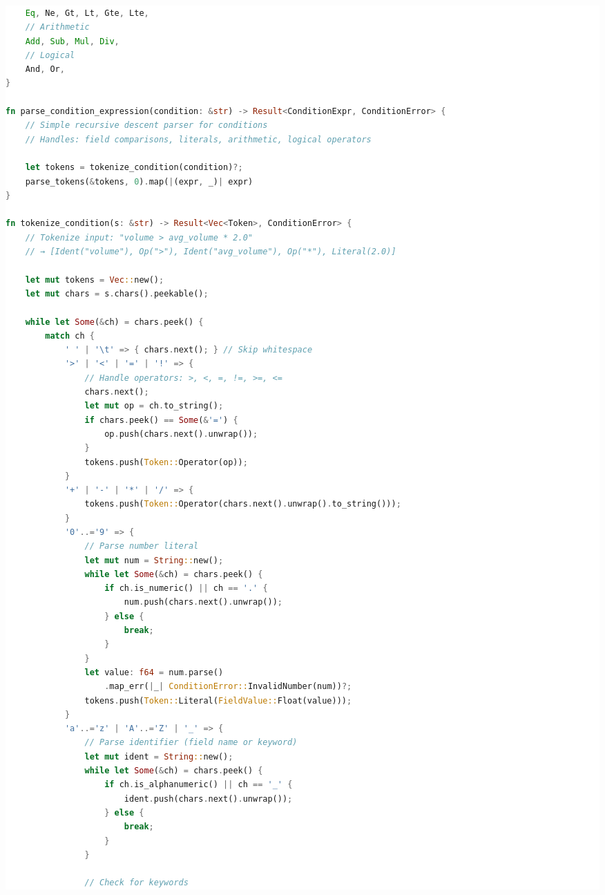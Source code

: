 ```rust
    Eq, Ne, Gt, Lt, Gte, Lte,
    // Arithmetic
    Add, Sub, Mul, Div,
    // Logical
    And, Or,
}

fn parse_condition_expression(condition: &str) -> Result<ConditionExpr, ConditionError> {
    // Simple recursive descent parser for conditions
    // Handles: field comparisons, literals, arithmetic, logical operators

    let tokens = tokenize_condition(condition)?;
    parse_tokens(&tokens, 0).map(|(expr, _)| expr)
}

fn tokenize_condition(s: &str) -> Result<Vec<Token>, ConditionError> {
    // Tokenize input: "volume > avg_volume * 2.0"
    // → [Ident("volume"), Op(">"), Ident("avg_volume"), Op("*"), Literal(2.0)]

    let mut tokens = Vec::new();
    let mut chars = s.chars().peekable();

    while let Some(&ch) = chars.peek() {
        match ch {
            ' ' | '\t' => { chars.next(); } // Skip whitespace
            '>' | '<' | '=' | '!' => {
                // Handle operators: >, <, =, !=, >=, <=
                chars.next();
                let mut op = ch.to_string();
                if chars.peek() == Some(&'=') {
                    op.push(chars.next().unwrap());
                }
                tokens.push(Token::Operator(op));
            }
            '+' | '-' | '*' | '/' => {
                tokens.push(Token::Operator(chars.next().unwrap().to_string()));
            }
            '0'..='9' => {
                // Parse number literal
                let mut num = String::new();
                while let Some(&ch) = chars.peek() {
                    if ch.is_numeric() || ch == '.' {
                        num.push(chars.next().unwrap());
                    } else {
                        break;
                    }
                }
                let value: f64 = num.parse()
                    .map_err(|_| ConditionError::InvalidNumber(num))?;
                tokens.push(Token::Literal(FieldValue::Float(value)));
            }
            'a'..='z' | 'A'..='Z' | '_' => {
                // Parse identifier (field name or keyword)
                let mut ident = String::new();
                while let Some(&ch) = chars.peek() {
                    if ch.is_alphanumeric() || ch == '_' {
                        ident.push(chars.next().unwrap());
                    } else {
                        break;
                    }
                }

                // Check for keywords
```